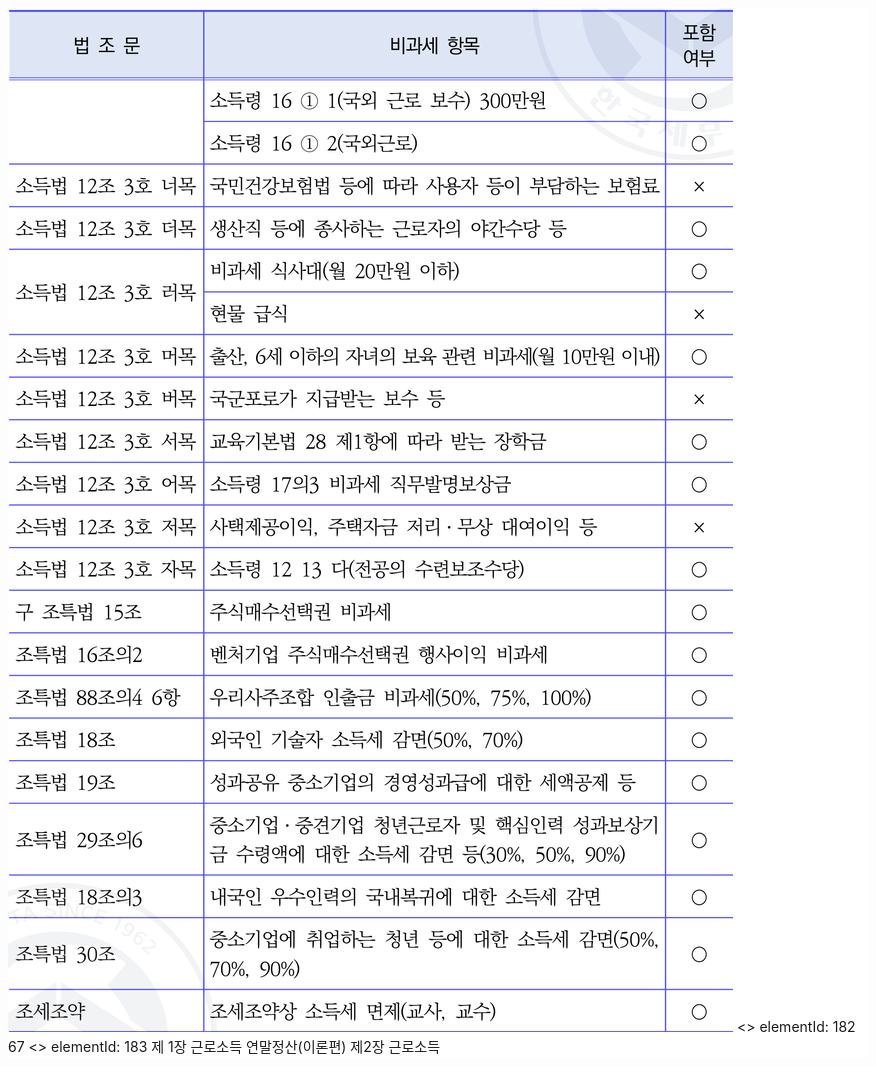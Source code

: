 ![id_181](./Items/181_page_67_table_1.png)
<<BLOCKEND>>
elementId: 182
67
<<BLOCKEND>>
elementId: 183
제
1장
근로소득
연말정산(이론편)
제2장
근로소득